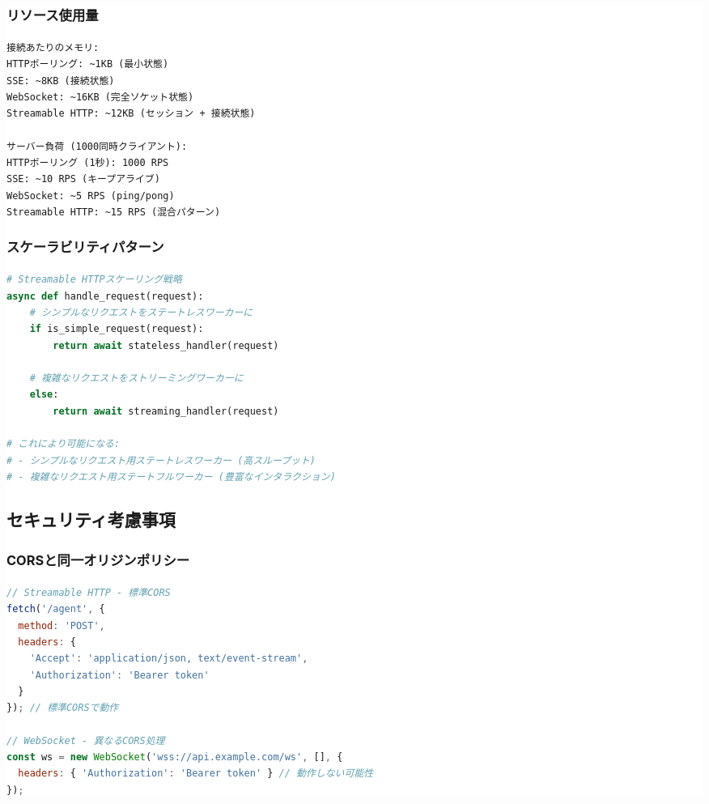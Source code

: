 ### リソース使用量
```
接続あたりのメモリ:
HTTPポーリング: ~1KB (最小状態)
SSE: ~8KB (接続状態)
WebSocket: ~16KB (完全ソケット状態)
Streamable HTTP: ~12KB (セッション + 接続状態)

サーバー負荷 (1000同時クライアント):
HTTPポーリング (1秒): 1000 RPS
SSE: ~10 RPS (キープアライブ)
WebSocket: ~5 RPS (ping/pong)
Streamable HTTP: ~15 RPS (混合パターン)
```

### スケーラビリティパターン
```python
# Streamable HTTPスケーリング戦略
async def handle_request(request):
    # シンプルなリクエストをステートレスワーカーに
    if is_simple_request(request):
        return await stateless_handler(request)
    
    # 複雑なリクエストをストリーミングワーカーに
    else:
        return await streaming_handler(request)

# これにより可能になる:
# - シンプルなリクエスト用ステートレスワーカー (高スループット)
# - 複雑なリクエスト用ステートフルワーカー (豊富なインタラクション)
```

## セキュリティ考慮事項

### CORSと同一オリジンポリシー
```javascript
// Streamable HTTP - 標準CORS
fetch('/agent', {
  method: 'POST',
  headers: {
    'Accept': 'application/json, text/event-stream',
    'Authorization': 'Bearer token'
  }
}); // 標準CORSで動作

// WebSocket - 異なるCORS処理
const ws = new WebSocket('wss://api.example.com/ws', [], {
  headers: { 'Authorization': 'Bearer token' } // 動作しない可能性
});
```
